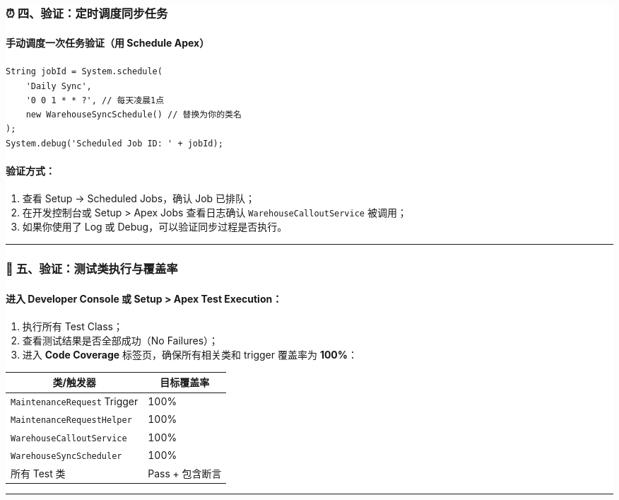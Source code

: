 
### ⏰ **四、验证：定时调度同步任务**

#### 手动调度一次任务验证（用 Schedule Apex）

```apex
String jobId = System.schedule(
    'Daily Sync',
    '0 0 1 * * ?', // 每天凌晨1点
    new WarehouseSyncSchedule() // 替换为你的类名
);
System.debug('Scheduled Job ID: ' + jobId);
```

#### 验证方式：

1. 查看 Setup → Scheduled Jobs，确认 Job 已排队；
2. 在开发控制台或 Setup > Apex Jobs 查看日志确认 `WarehouseCalloutService` 被调用；
3. 如果你使用了 Log 或 Debug，可以验证同步过程是否执行。

---

### 🧪 **五、验证：测试类执行与覆盖率**

#### 进入 Developer Console 或 Setup > Apex Test Execution：

1. 执行所有 Test Class；
2. 查看测试结果是否全部成功（No Failures）；
3. 进入 **Code Coverage** 标签页，确保所有相关类和 trigger 覆盖率为 **100%**：

| 类/触发器                        | 目标覆盖率       |
| ---------------------------- | ----------- |
| `MaintenanceRequest` Trigger | 100%        |
| `MaintenanceRequestHelper`   | 100%        |
| `WarehouseCalloutService`    | 100%        |
| `WarehouseSyncScheduler`     | 100%        |
| 所有 Test 类                    | Pass + 包含断言 |

---



